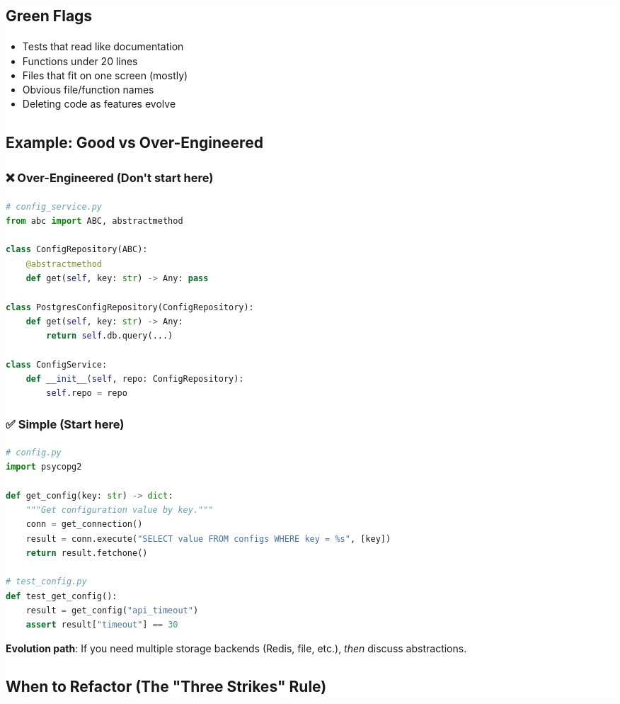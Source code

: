 ## Green Flags

- Tests that read like documentation
- Functions under 20 lines
- Files that fit on one screen (mostly)
- Obvious file/function names
- Deleting code as features evolve

## Example: Good vs Over-Engineered

### ❌ Over-Engineered (Don't start here)
```python
# config_service.py
from abc import ABC, abstractmethod

class ConfigRepository(ABC):
    @abstractmethod
    def get(self, key: str) -> Any: pass

class PostgresConfigRepository(ConfigRepository):
    def get(self, key: str) -> Any:
        return self.db.query(...)

class ConfigService:
    def __init__(self, repo: ConfigRepository):
        self.repo = repo
```

### ✅ Simple (Start here)
```python
# config.py
import psycopg2

def get_config(key: str) -> dict:
    """Get configuration value by key."""
    conn = get_connection()
    result = conn.execute("SELECT value FROM configs WHERE key = %s", [key])
    return result.fetchone()

# test_config.py
def test_get_config():
    result = get_config("api_timeout")
    assert result["timeout"] == 30
```

**Evolution path**: If you need multiple storage backends (Redis, file, etc.), *then* discuss abstractions.

## When to Refactor (The "Three Strikes" Rule)
